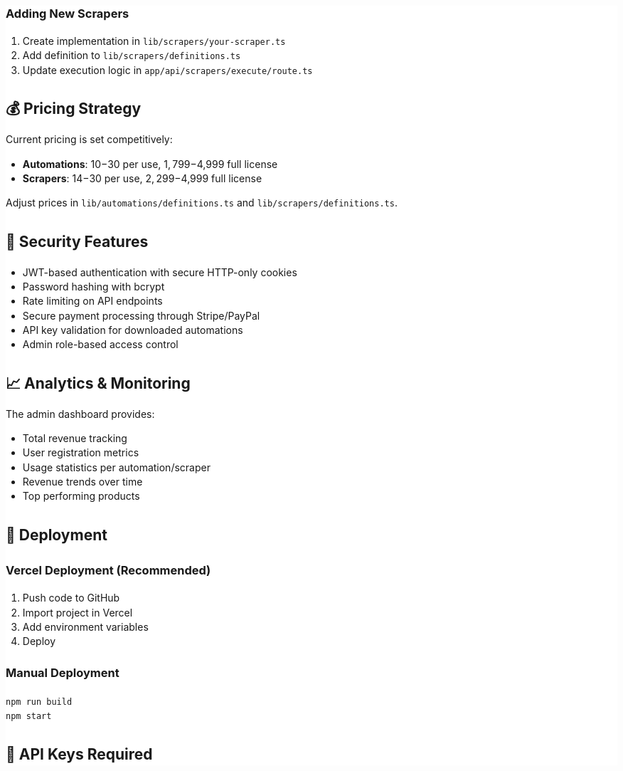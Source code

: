### Adding New Scrapers

1. Create implementation in `lib/scrapers/your-scraper.ts`
2. Add definition to `lib/scrapers/definitions.ts`
3. Update execution logic in `app/api/scrapers/execute/route.ts`

## 💰 Pricing Strategy

Current pricing is set competitively:

- **Automations**: $10-$30 per use, $1,799-$4,999 full license
- **Scrapers**: $14-$30 per use, $2,299-$4,999 full license

Adjust prices in `lib/automations/definitions.ts` and `lib/scrapers/definitions.ts`.

## 🔐 Security Features

- JWT-based authentication with secure HTTP-only cookies
- Password hashing with bcrypt
- Rate limiting on API endpoints
- Secure payment processing through Stripe/PayPal
- API key validation for downloaded automations
- Admin role-based access control

## 📈 Analytics & Monitoring

The admin dashboard provides:
- Total revenue tracking
- User registration metrics
- Usage statistics per automation/scraper
- Revenue trends over time
- Top performing products

## 🚀 Deployment

### Vercel Deployment (Recommended)

1. Push code to GitHub
2. Import project in Vercel
3. Add environment variables
4. Deploy

### Manual Deployment

```bash
npm run build
npm start
```

## 🔧 API Keys Required
